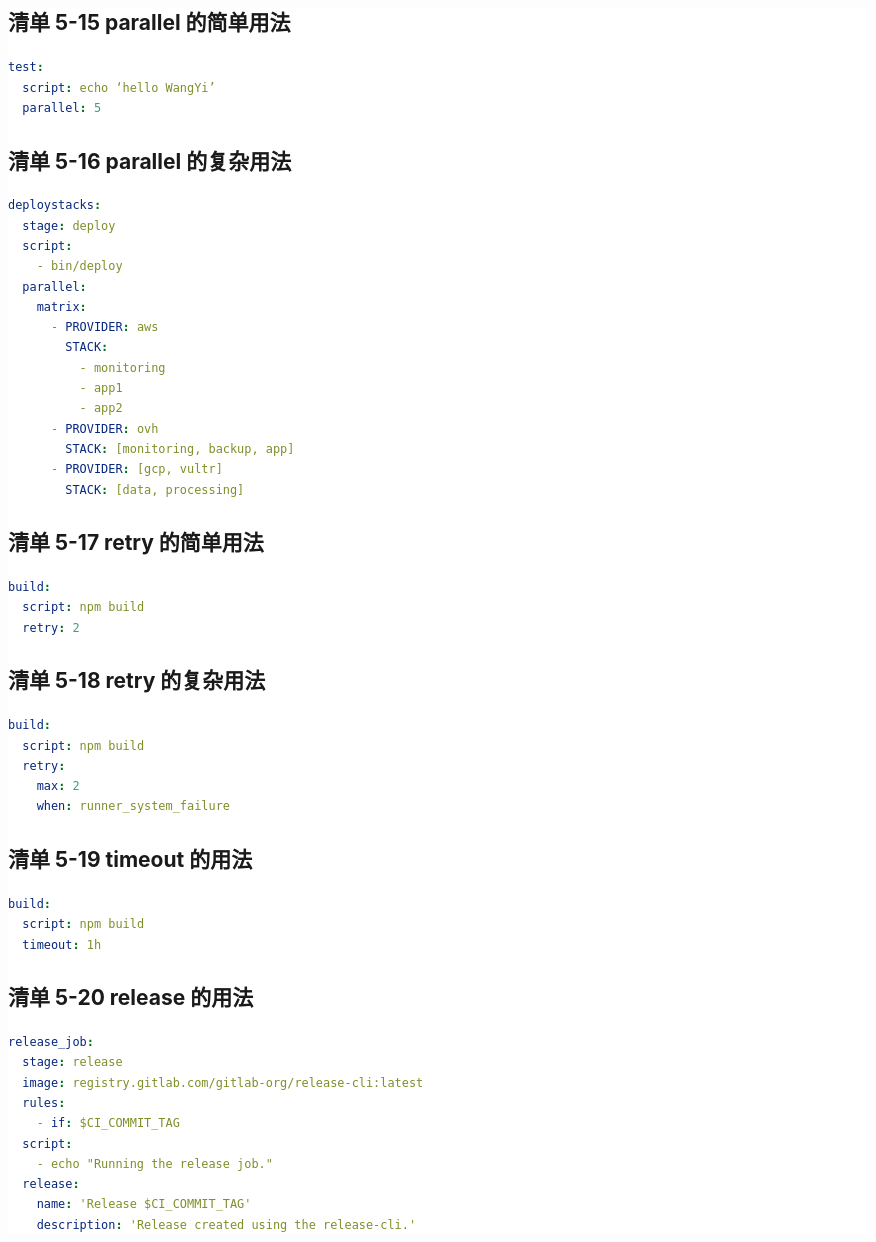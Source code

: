 ## 清单 5-15 parallel 的简单用法
```yaml
test:
  script: echo ‘hello WangYi’
  parallel: 5
```

## 清单 5-16 parallel 的复杂用法
```yaml
deploystacks:
  stage: deploy
  script:
    - bin/deploy
  parallel:
    matrix:
      - PROVIDER: aws
        STACK:
          - monitoring
          - app1
          - app2
      - PROVIDER: ovh
        STACK: [monitoring, backup, app]
      - PROVIDER: [gcp, vultr]
        STACK: [data, processing]
```

## 清单 5-17 retry 的简单用法
```yaml
build:
  script: npm build
  retry: 2
```

## 清单 5-18 retry 的复杂用法
```yaml
build:
  script: npm build
  retry:
    max: 2
    when: runner_system_failure
```

## 清单 5-19 timeout 的用法
```yaml
build:
  script: npm build
  timeout: 1h
```

## 清单 5-20 release 的用法
```yaml
release_job:
  stage: release
  image: registry.gitlab.com/gitlab-org/release-cli:latest
  rules:
    - if: $CI_COMMIT_TAG                  
  script:
    - echo "Running the release job."
  release:
    name: 'Release $CI_COMMIT_TAG'
    description: 'Release created using the release-cli.'
```